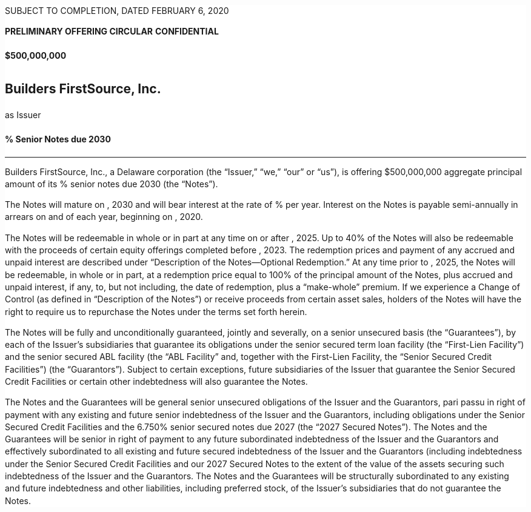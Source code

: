 SUBJECT TO COMPLETION, DATED FEBRUARY 6, 2020


**PRELIMINARY OFFERING CIRCULAR** **CONFIDENTIAL**

#### $500,000,000


## Builders FirstSource, Inc.
as Issuer
####   % Senior Notes due 2030
_______________

Builders FirstSource, Inc., a Delaware corporation (the “Issuer,” “we,” “our” or “us”), is offering $500,000,000 aggregate principal amount of its   % senior
notes due 2030 (the “Notes”).


The Notes will mature on        , 2030 and will bear interest at the rate of   % per year. Interest on the Notes is payable semi-annually in arrears
on         and         of each year, beginning on        , 2020.

The Notes will be redeemable in whole or in part at any time on or after          , 2025. Up to 40% of the Notes will also be redeemable with the
proceeds of certain equity offerings completed before           , 2023. The redemption prices and payment of any accrued and unpaid interest are described
under “Description of the Notes—Optional Redemption.” At any time prior to           , 2025, the Notes will be redeemable, in whole or in part, at a
redemption price equal to 100% of the principal amount of the Notes, plus accrued and unpaid interest, if any, to, but not including, the date of redemption, plus a
“make-whole” premium. If we experience a Change of Control (as defined in “Description of the Notes”) or receive proceeds from certain asset sales, holders of
the Notes will have the right to require us to repurchase the Notes under the terms set forth herein.

The Notes will be fully and unconditionally guaranteed, jointly and severally, on a senior unsecured basis (the “Guarantees”), by each of the Issuer’s
subsidiaries that guarantee its obligations under the senior secured term loan facility (the “First-Lien Facility”) and the senior secured ABL facility (the “ABL
Facility” and, together with the First-Lien Facility, the “Senior Secured Credit Facilities”) (the “Guarantors”). Subject to certain exceptions, future subsidiaries of
the Issuer that guarantee the Senior Secured Credit Facilities or certain other indebtedness will also guarantee the Notes.


The Notes and the Guarantees will be general senior unsecured obligations of the Issuer and the Guarantors, pari passu in right of payment with any existing
and future senior indebtedness of the Issuer and the Guarantors, including obligations under the Senior Secured Credit Facilities and the 6.750% senior secured
notes due 2027 (the “2027 Secured Notes”). The Notes and the Guarantees will be senior in right of payment to any future subordinated indebtedness of the Issuer
and the Guarantors and effectively subordinated to all existing and future secured indebtedness of the Issuer and the Guarantors (including indebtedness under the
Senior Secured Credit Facilities and our 2027 Secured Notes to the extent of the value of the assets securing such indebtedness of the Issuer and the Guarantors.
The Notes and the Guarantees will be structurally subordinated to any existing and future indebtedness and other liabilities, including preferred stock, of the
Issuer’s subsidiaries that do not guarantee the Notes.
